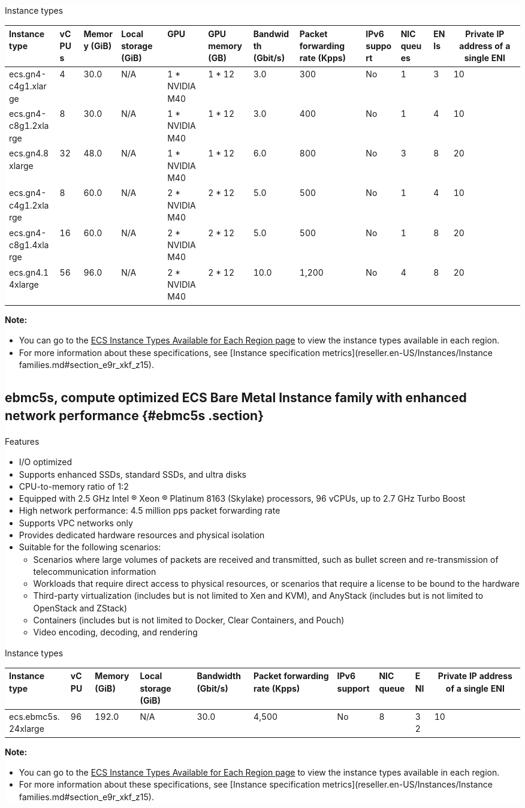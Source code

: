 Instance types

|Instance type|vCPUs|Memory \(GiB\)|Local storage \(GiB\)|GPU|GPU memory \(GB\)|Bandwidth \(Gbit/s\)|Packet forwarding rate \(Kpps\)|IPv6 support|NIC queues|ENIs|Private IP address of a single ENI|
|:------------|:----|:-------------|:--------------------|:--|:----------------|:-------------------|:------------------------------|:-----------|:---------|:---|----------------------------------|
|ecs.gn4-c4g1.xlarge|4|30.0|N/A|1 \* NVIDIA M40|1 \* 12|3.0|300|No|1|3|10|
|ecs.gn4-c8g1.2xlarge|8|30.0|N/A|1 \* NVIDIA M40|1 \* 12|3.0|400|No|1|4|10|
|ecs.gn4.8xlarge|32|48.0|N/A|1 \* NVIDIA M40|1 \* 12|6.0|800|No|3|8|20|
|ecs.gn4-c4g1.2xlarge|8|60.0|N/A|2 \* NVIDIA M40|2 \* 12|5.0|500|No|1|4|10|
|ecs.gn4-c8g1.4xlarge|16|60.0|N/A|2 \* NVIDIA M40|2 \* 12|5.0|500|No|1|8|20|
|ecs.gn4.14xlarge|56|96.0|N/A|2 \* NVIDIA M40|2 \* 12|10.0|1,200|No|4|8|20|

**Note:** 

-   You can go to the [ECS Instance Types Available for Each Region page](https://ecs-buy4service.aliyun.com/instanceTypes/#/instanceTypeByRegion) to view the instance types available in each region.
-   For more information about these specifications, see [Instance specification metrics](reseller.en-US/Instances/Instance families.md#section_e9r_xkf_z15).

## ebmc5s, compute optimized ECS Bare Metal Instance family with enhanced network performance {#ebmc5s .section}

Features

-   I/O optimized
-   Supports enhanced SSDs, standard SSDs, and ultra disks
-   CPU-to-memory ratio of 1:2
-   Equipped with 2.5 GHz Intel ® Xeon ® Platinum 8163 \(Skylake\) processors, 96 vCPUs, up to 2.7 GHz Turbo Boost
-   High network performance: 4.5 million pps packet forwarding rate
-   Supports VPC networks only
-   Provides dedicated hardware resources and physical isolation
-   Suitable for the following scenarios:
    -   Scenarios where large volumes of packets are received and transmitted, such as bullet screen and re-transmission of telecommunication information
    -   Workloads that require direct access to physical resources, or scenarios that require a license to be bound to the hardware
    -   Third-party virtualization \(includes but is not limited to Xen and KVM\), and AnyStack \(includes but is not limited to OpenStack and ZStack\)
    -   Containers \(includes but is not limited to Docker, Clear Containers, and Pouch\)
    -   Video encoding, decoding, and rendering

Instance types

|Instance type|vCPU|Memory \(GiB\)|Local storage \(GiB\)|Bandwidth \(Gbit/s\)|Packet forwarding rate \(Kpps\)|IPv6 support|NIC queue|ENI|Private IP address of a single ENI|
|:------------|:---|:-------------|:--------------------|:-------------------|:------------------------------|:-----------|:--------|:--|----------------------------------|
|ecs.ebmc5s.24xlarge|96|192.0|N/A|30.0|4,500|No|8|32|10|

**Note:** 

-   You can go to the [ECS Instance Types Available for Each Region page](https://ecs-buy4service.aliyun.com/instanceTypes/#/instanceTypeByRegion) to view the instance types available in each region.
-   For more information about these specifications, see [Instance specification metrics](reseller.en-US/Instances/Instance families.md#section_e9r_xkf_z15).
